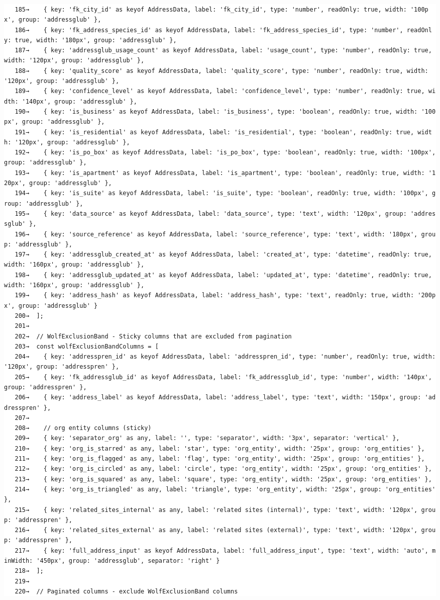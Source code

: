 ```
   185→    { key: 'fk_city_id' as keyof AddressData, label: 'fk_city_id', type: 'number', readOnly: true, width: '100px', group: 'addressglub' },
   186→    { key: 'fk_address_species_id' as keyof AddressData, label: 'fk_address_species_id', type: 'number', readOnly: true, width: '180px', group: 'addressglub' },
   187→    { key: 'addressglub_usage_count' as keyof AddressData, label: 'usage_count', type: 'number', readOnly: true, width: '120px', group: 'addressglub' },
   188→    { key: 'quality_score' as keyof AddressData, label: 'quality_score', type: 'number', readOnly: true, width: '120px', group: 'addressglub' },
   189→    { key: 'confidence_level' as keyof AddressData, label: 'confidence_level', type: 'number', readOnly: true, width: '140px', group: 'addressglub' },
   190→    { key: 'is_business' as keyof AddressData, label: 'is_business', type: 'boolean', readOnly: true, width: '100px', group: 'addressglub' },
   191→    { key: 'is_residential' as keyof AddressData, label: 'is_residential', type: 'boolean', readOnly: true, width: '120px', group: 'addressglub' },
   192→    { key: 'is_po_box' as keyof AddressData, label: 'is_po_box', type: 'boolean', readOnly: true, width: '100px', group: 'addressglub' },
   193→    { key: 'is_apartment' as keyof AddressData, label: 'is_apartment', type: 'boolean', readOnly: true, width: '120px', group: 'addressglub' },
   194→    { key: 'is_suite' as keyof AddressData, label: 'is_suite', type: 'boolean', readOnly: true, width: '100px', group: 'addressglub' },
   195→    { key: 'data_source' as keyof AddressData, label: 'data_source', type: 'text', width: '120px', group: 'addressglub' },
   196→    { key: 'source_reference' as keyof AddressData, label: 'source_reference', type: 'text', width: '180px', group: 'addressglub' },
   197→    { key: 'addressglub_created_at' as keyof AddressData, label: 'created_at', type: 'datetime', readOnly: true, width: '160px', group: 'addressglub' },
   198→    { key: 'addressglub_updated_at' as keyof AddressData, label: 'updated_at', type: 'datetime', readOnly: true, width: '160px', group: 'addressglub' },
   199→    { key: 'address_hash' as keyof AddressData, label: 'address_hash', type: 'text', readOnly: true, width: '200px', group: 'addressglub' }
   200→  ];
   201→
   202→  // WolfExclusionBand - Sticky columns that are excluded from pagination
   203→  const wolfExclusionBandColumns = [
   204→    { key: 'addresspren_id' as keyof AddressData, label: 'addresspren_id', type: 'number', readOnly: true, width: '120px', group: 'addresspren' },
   205→    { key: 'fk_addressglub_id' as keyof AddressData, label: 'fk_addressglub_id', type: 'number', width: '140px', group: 'addresspren' },
   206→    { key: 'address_label' as keyof AddressData, label: 'address_label', type: 'text', width: '150px', group: 'addresspren' },
   207→    
   208→    // org entity columns (sticky)
   209→    { key: 'separator_org' as any, label: '', type: 'separator', width: '3px', separator: 'vertical' },
   210→    { key: 'org_is_starred' as any, label: 'star', type: 'org_entity', width: '25px', group: 'org_entities' },
   211→    { key: 'org_is_flagged' as any, label: 'flag', type: 'org_entity', width: '25px', group: 'org_entities' },
   212→    { key: 'org_is_circled' as any, label: 'circle', type: 'org_entity', width: '25px', group: 'org_entities' },
   213→    { key: 'org_is_squared' as any, label: 'square', type: 'org_entity', width: '25px', group: 'org_entities' },
   214→    { key: 'org_is_triangled' as any, label: 'triangle', type: 'org_entity', width: '25px', group: 'org_entities' },
   215→    { key: 'related_sites_internal' as any, label: 'related sites (internal)', type: 'text', width: '120px', group: 'addresspren' },
   216→    { key: 'related_sites_external' as any, label: 'related sites (external)', type: 'text', width: '120px', group: 'addresspren' },
   217→    { key: 'full_address_input' as keyof AddressData, label: 'full_address_input', type: 'text', width: 'auto', minWidth: '450px', group: 'addressglub', separator: 'right' }
   218→  ];
   219→
   220→  // Paginated columns - exclude WolfExclusionBand columns
```